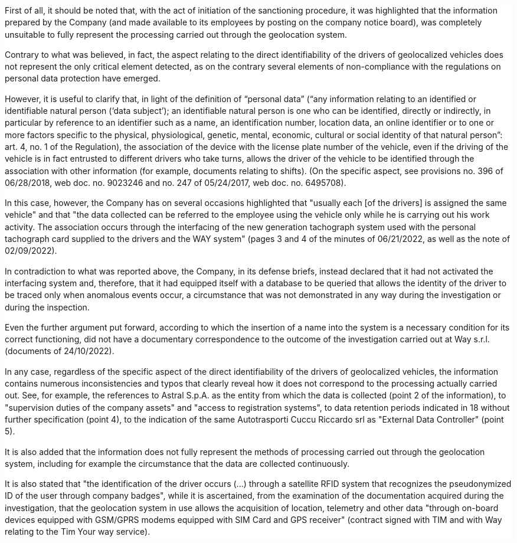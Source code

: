 First of all, it should be noted that, with the act of initiation of the sanctioning procedure, it was highlighted that the information prepared by the Company (and made available to its employees by posting on the company notice board), was completely unsuitable to fully represent the processing carried out through the geolocation system.

Contrary to what was believed, in fact, the aspect relating to the direct identifiability of the drivers of geolocalized vehicles does not represent the only critical element detected, as on the contrary several elements of non-compliance with the regulations on personal data protection have emerged.

However, it is useful to clarify that, in light of the definition of “personal data” (“any information relating to an identified or identifiable natural person (‘data subject’); an identifiable natural person is one who can be identified, directly or indirectly, in particular by reference to an identifier such as a name, an identification number, location data, an online identifier or to one or more factors specific to the physical, physiological, genetic, mental, economic, cultural or social identity of that natural person”: art. 4, no. 1 of the Regulation), the association of the device with the license plate number of the vehicle, even if the driving of the vehicle is in fact entrusted to different drivers who take turns, allows the driver of the vehicle to be identified through the association with other information (for example, documents relating to shifts). (On the specific aspect, see provisions no. 396 of 06/28/2018, web doc. no. 9023246 and no. 247 of 05/24/2017, web doc. no. 6495708).

In this case, however, the Company has on several occasions highlighted that "usually each \[of the drivers\] is assigned the same vehicle" and that "the data collected can be referred to the employee using the vehicle only while he is carrying out his work activity. The association occurs through the interfacing of the new generation tachograph system used with the personal tachograph card supplied to the drivers and the WAY system" (pages 3 and 4 of the minutes of 06/21/2022, as well as the note of 02/09/2022).

In contradiction to what was reported above, the Company, in its defense briefs, instead declared that it had not activated the interfacing system and, therefore, that it had equipped itself with a database to be queried that allows the identity of the driver to be traced only when anomalous events occur, a circumstance that was not demonstrated in any way during the investigation or during the inspection.

Even the further argument put forward, according to which the insertion of a name into the system is a necessary condition for its correct functioning, did not have a documentary correspondence to the outcome of the investigation carried out at Way s.r.l. (documents of 24/10/2022).

In any case, regardless of the specific aspect of the direct identifiability of the drivers of geolocalized vehicles, the information contains numerous inconsistencies and typos that clearly reveal how it does not correspond to the processing actually carried out. See, for example, the references to Astral S.p.A. as the entity from which the data is collected (point 2 of the information), to "supervision duties of the company assets" and "access to registration systems", to data retention periods indicated in 18 without further specification (point 4), to the indication of the same Autotrasporti Cuccu Riccardo srl as "External Data Controller" (point 5).

It is also added that the information does not fully represent the methods of processing carried out through the geolocation system, including for example the circumstance that the data are collected continuously.

It is also stated that "the identification of the driver occurs (...) through a satellite RFID system that recognizes the pseudonymized ID of the user through company badges", while it is ascertained, from the examination of the documentation acquired during the investigation, that the geolocation system in use allows the acquisition of location, telemetry and other data "through on-board devices equipped with GSM/GPRS modems equipped with SIM Card and GPS receiver" (contract signed with TIM and with Way relating to the Tim Your way service).
